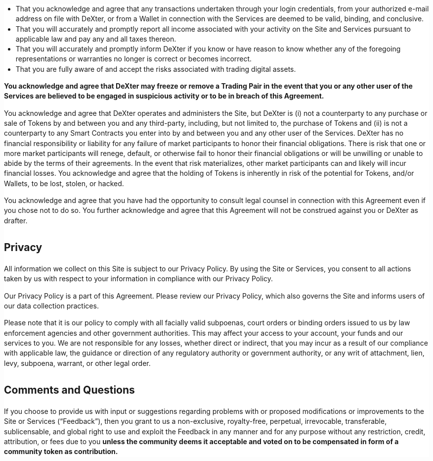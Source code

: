 - That you acknowledge and agree that any transactions undertaken through your login credentials, from your authorized e-mail address on file with DeXter, or from a Wallet in connection with the Services are deemed to be valid, binding, and conclusive.
- That you will accurately and promptly report all income associated with your activity on the Site and Services pursuant to applicable law and pay any and all taxes thereon.
- That you will accurately and promptly inform DeXter if you know or have reason to know whether any of the foregoing representations or warranties no longer is correct or becomes incorrect.
- That you are fully aware of and accept the risks associated with trading digital assets.

**You acknowledge and agree that DeXter may freeze or remove a Trading Pair in the event that you or any other user of the Services are believed to be engaged in suspicious activity or to be in breach of this Agreement.**

You acknowledge and agree that DeXter operates and administers the Site, but DeXter is (i) not a counterparty to any purchase or sale of Tokens by and between you and any third-party, including, but not limited to, the purchase of Tokens and (ii) is not a counterparty to any Smart Contracts you enter into by and between you and any other user of the Services. DeXter has no financial responsibility or liability for any failure of market participants to honor their financial obligations. There is risk that one or more market participants will renege, default, or otherwise fail to honor their financial obligations or will be unwilling or unable to abide by the terms of their agreements. In the event that risk materializes, other market participants can and likely will incur financial losses. You acknowledge and agree that the holding of Tokens is inherently in risk of the potential for Tokens, and/or Wallets, to be lost, stolen, or hacked.

You acknowledge and agree that you have had the opportunity to consult legal counsel in connection with this Agreement even if you chose not to do so. You further acknowledge and agree that this Agreement will not be construed against you or DeXter as drafter.

## Privacy

All information we collect on this Site is subject to our Privacy Policy. By using the Site or Services, you consent to all actions taken by us with respect to your information in compliance with our Privacy Policy.

Our Privacy Policy is a part of this Agreement. Please review our Privacy Policy, which also governs the Site and informs users of our data collection practices.

Please note that it is our policy to comply with all facially valid subpoenas, court orders or binding orders issued to us by law enforcement agencies and other government authorities. This may affect your access to your account, your funds and our services to you. We are not responsible for any losses, whether direct or indirect, that you may incur as a result of our compliance with applicable law, the guidance or direction of any regulatory authority or government authority, or any writ of attachment, lien, levy, subpoena, warrant, or other legal order.

## Comments and Questions

If you choose to provide us with input or suggestions regarding problems with or proposed modifications or improvements to the Site or Services (“Feedback”), then you grant to us a non-exclusive, royalty-free, perpetual, irrevocable, transferable, sublicensable, and global right to use and exploit the Feedback in any manner and for any purpose without any restriction, credit, attribution, or fees due to you **unless the community deems it acceptable and voted on to be compensated in form of a community token as contribution.**
